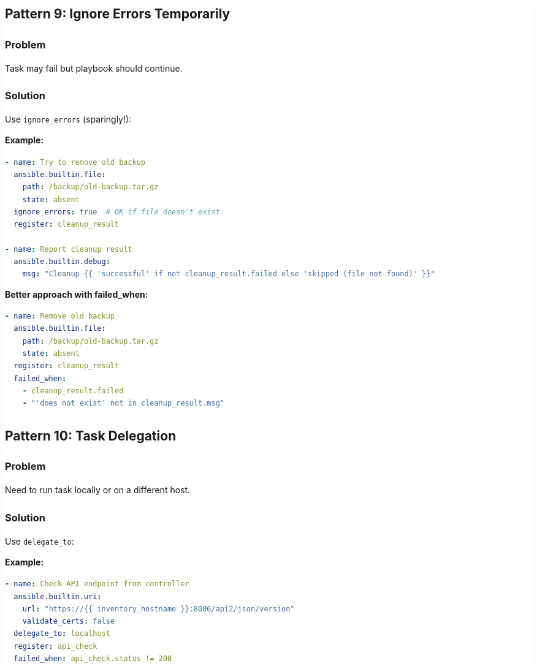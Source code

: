 ## Pattern 9: Ignore Errors Temporarily

### Problem

Task may fail but playbook should continue.

### Solution

Use `ignore_errors` (sparingly!):

**Example:**

```yaml
- name: Try to remove old backup
  ansible.builtin.file:
    path: /backup/old-backup.tar.gz
    state: absent
  ignore_errors: true  # OK if file doesn't exist
  register: cleanup_result

- name: Report cleanup result
  ansible.builtin.debug:
    msg: "Cleanup {{ 'successful' if not cleanup_result.failed else 'skipped (file not found)' }}"
```

**Better approach with failed_when:**

```yaml
- name: Remove old backup
  ansible.builtin.file:
    path: /backup/old-backup.tar.gz
    state: absent
  register: cleanup_result
  failed_when:
    - cleanup_result.failed
    - "'does not exist' not in cleanup_result.msg"
```

## Pattern 10: Task Delegation

### Problem

Need to run task locally or on a different host.

### Solution

Use `delegate_to`:

**Example:**

```yaml
- name: Check API endpoint from controller
  ansible.builtin.uri:
    url: "https://{{ inventory_hostname }}:8006/api2/json/version"
    validate_certs: false
  delegate_to: localhost
  register: api_check
  failed_when: api_check.status != 200
```
